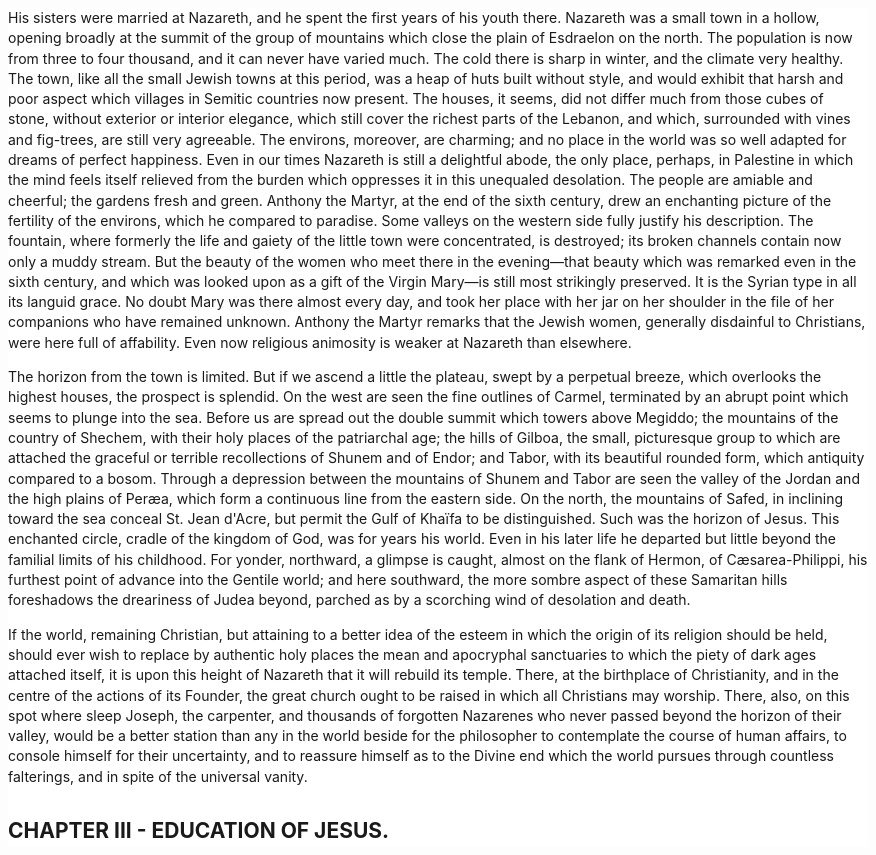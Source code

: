 His sisters were married at Nazareth, and he spent the first years of his youth there. Nazareth was a small town in a hollow, opening broadly at the summit of the group of mountains which close the plain of Esdraelon on the north. The population is now from three to four thousand, and it can never have varied much. The cold there is sharp in winter, and the climate very healthy. The town, like all the small Jewish towns at this period, was a heap of huts built without style, and would exhibit that harsh and poor aspect which villages in Semitic countries now present. The houses, it seems, did not differ much from those cubes of stone, without exterior or interior elegance, which still cover the richest parts of the Lebanon, and which, surrounded with vines and fig-trees, are still very agreeable. The environs, moreover, are charming; and no place in the world was so well adapted for dreams of perfect happiness. Even in our times Nazareth is still a delightful abode, the only place, perhaps, in Palestine in which the mind feels itself relieved from the burden which oppresses it in this unequaled desolation. The people are amiable and cheerful; the gardens fresh and green. Anthony the Martyr, at the end of the sixth century, drew an enchanting picture of the fertility of the environs, which he compared to paradise. Some valleys on the western side fully justify his description. The fountain, where formerly the life and gaiety of the little town were concentrated, is destroyed; its broken channels contain now only a muddy stream. But the beauty of the women who meet there in the evening—that beauty which was remarked even in the sixth century, and which was looked upon as a gift of the Virgin Mary—is still most strikingly preserved. It is the Syrian type in all its languid grace. No doubt Mary was there almost every day, and took her place with her jar on her shoulder in the file of her companions who have remained unknown. Anthony the Martyr remarks that the Jewish women, generally disdainful to Christians, were here full of affability. Even now religious animosity is weaker at Nazareth than elsewhere.

The horizon from the town is limited. But if we ascend a little the plateau, swept by a perpetual breeze, which overlooks the highest houses, the prospect is splendid. On the west are seen the fine outlines of Carmel, terminated by an abrupt point which seems to plunge into the sea. Before us are spread out the double summit which towers above Megiddo; the mountains of the country of Shechem, with their holy places of the patriarchal age; the hills of Gilboa, the small, picturesque group to which are attached the graceful or terrible recollections of Shunem and of Endor; and Tabor, with its beautiful rounded form, which antiquity compared to a bosom. Through a depression between the mountains of Shunem and Tabor are seen the valley of the Jordan and the high plains of Peræa, which form a continuous line from the eastern side. On the north, the mountains of Safed, in inclining toward the sea conceal St. Jean d'Acre, but permit the Gulf of Khaïfa to be distinguished. Such was the horizon of Jesus. This enchanted circle, cradle of the kingdom of God, was for years his world. Even in his later life he departed but little beyond the familial limits of his childhood. For yonder, northward, a glimpse is caught, almost on the flank of Hermon, of Cæsarea-Philippi, his furthest point of advance into the Gentile world; and here southward, the more sombre aspect of these Samaritan hills foreshadows the dreariness of Judea beyond, parched as by a scorching wind of desolation and death.

If the world, remaining Christian, but attaining to a better idea of the esteem in which the origin of its religion should be held, should ever wish to replace by authentic holy places the mean and apocryphal sanctuaries to which the piety of dark ages attached itself, it is upon this height of Nazareth that it will rebuild its temple. There, at the birthplace of Christianity, and in the centre of the actions of its Founder, the great church ought to be raised in which all Christians may worship. There, also, on this spot where sleep Joseph, the carpenter, and thousands of forgotten Nazarenes who never passed beyond the horizon of their valley, would be a better station than any in the world beside for the philosopher to contemplate the course of human affairs, to console himself for their uncertainty, and to reassure himself as to the Divine end which the world pursues through countless falterings, and in spite of the universal vanity.


## CHAPTER III - EDUCATION OF JESUS.
